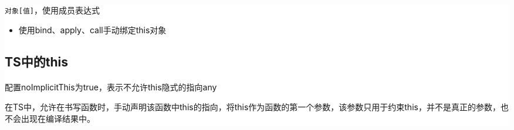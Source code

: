 ```对象[值]```，使用成员表达式
- 使用bind、apply、call手动绑定this对象

## TS中的this

配置noImplicitThis为true，表示不允许this隐式的指向any

在TS中，允许在书写函数时，手动声明该函数中this的指向，将this作为函数的第一个参数，该参数只用于约束this，并不是真正的参数，也不会出现在编译结果中。